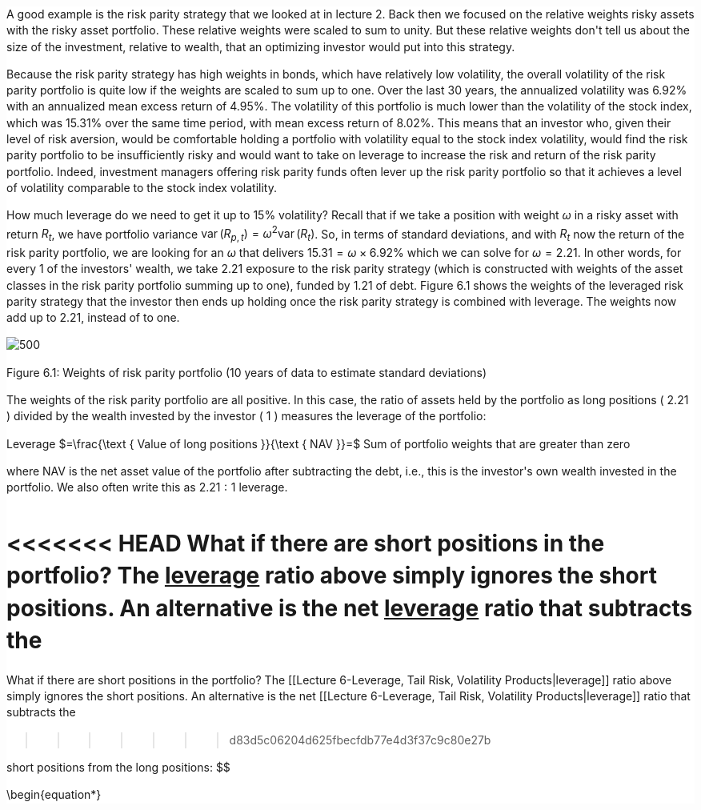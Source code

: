 A good example is the risk parity strategy that we looked at in lecture 2. Back then we focused on the relative weights risky assets with the risky asset portfolio. These relative weights were scaled to sum to unity. But these relative weights don't tell us about the size of the investment, relative to wealth, that an optimizing investor would put into this strategy.

Because the risk parity strategy has high weights in bonds, which have relatively low volatility, the overall volatility of the risk parity portfolio is quite low if the weights are scaled to sum up to one. Over the last 30 years, the annualized volatility was $6.92 \%$ with an annualized mean excess return of $4.95 \%$. The volatility of this portfolio is much lower than the volatility of the stock index, which was $15.31 \%$ over the same time period, with mean excess return of $8.02 \%$. This means that an investor who, given their level of risk aversion, would be comfortable holding a portfolio with volatility equal to the stock index volatility, would find the risk parity portfolio to be insufficiently risky and would want to take on leverage to increase the risk and return of the risk parity portfolio. Indeed, investment managers offering risk parity funds often lever up the risk parity portfolio so that it achieves a level of volatility comparable to the stock index volatility.

How much leverage do we need to get it up to $15 \%$ volatility? Recall that if we take a position with weight $\omega$ in a risky asset with return $R_{t}$, we have portfolio variance $\operatorname{var}\left(R_{p,t}\right)=\omega^{2} \operatorname{var}\left(R_{t}\right)$. So, in terms of standard deviations, and with $R_{t}$ now the return of the risk parity portfolio, we are looking for an $\omega$ that delivers $15.31 =\omega \times 6.92\%$ which we can solve for $\omega=2.21$. In other words, for every $1$ of the investors' wealth, we take $2.21$ exposure to the risk parity strategy (which is constructed with weights of the asset classes in the risk parity portfolio summing up to one), funded by $1.21$ of debt. Figure 6.1 shows the weights of the leveraged risk parity strategy that the investor then ends up holding once the risk parity strategy is combined with leverage. The weights now add up to 2.21, instead of to one.

 ![500](https://cdn.mathpix.com/cropped/2024_10_19_48a1c4654e845915c45cg-194.jpg?height=941&width=1201&top_left_y=630&top_left_x=424)

Figure 6.1: Weights of risk parity portfolio (10 years of data to estimate standard deviations)

The weights of the risk parity portfolio are all positive. In this case, the ratio of assets held by the portfolio as long positions ( $2.21$ ) divided by the wealth invested by the investor ( $1$ ) measures the leverage of the portfolio:

Leverage $=\frac{\text { Value of long positions }}{\text { NAV }}=$ Sum of portfolio weights that are greater than zero

where NAV is the net asset value of the portfolio after subtracting the debt, i.e., this is the investor's own wealth invested in the portfolio. We also often write this as $2.21: 1$ leverage.

<<<<<<< HEAD
What if there are short positions in the portfolio? The [leverage](.md) ratio above simply ignores the short positions. An alternative is the net [leverage](.md) ratio that subtracts the
=======
What if there are short positions in the portfolio? The [[Lecture 6-Leverage, Tail Risk, Volatility Products|leverage]] ratio above simply ignores the short positions. An alternative is the net [[Lecture 6-Leverage, Tail Risk, Volatility Products|leverage]] ratio that subtracts the
>>>>>>> d83d5c06204d625fbecfdb77e4d3f37c9c80e27b

short positions from the long positions:
$$

\begin{equation*}

